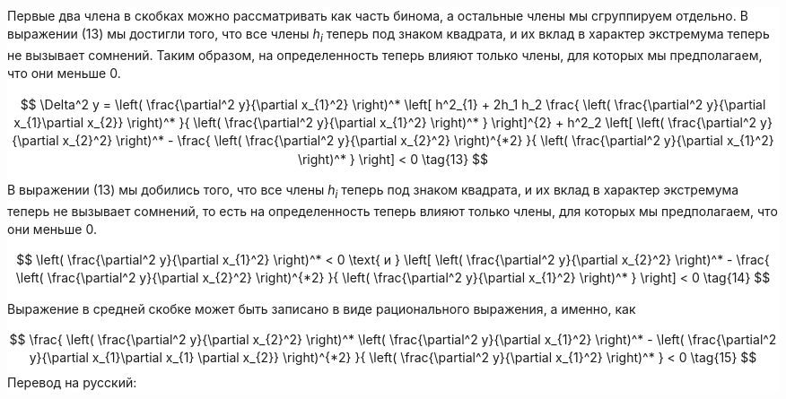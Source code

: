 
Первые два члена в скобках можно рассматривать как часть бинома, а остальные члены мы сгруппируем отдельно. В выражении (13) мы достигли того, что все члены $h_i$ теперь под знаком квадрата, и их вклад в характер экстремума теперь не вызывает сомнений. Таким образом, на определенность теперь влияют только члены, для которых мы предполагаем, что они меньше 0.

$$ 
    \Delta^2 y = 
        \left( \frac{\partial^2 y}{\partial x_{1}^2} \right)^*
        \left[
            h^2_{1} +
            2h_1 h_2 \frac{
                \left( \frac{\partial^2 y}{\partial x_{1}\partial x_{2}} \right)^*
            }{
                \left( \frac{\partial^2 y}{\partial x_{1}^2} \right)^*
            }
        \right]^{2} +
        h^2_2 \left[
            \left( \frac{\partial^2 y}{\partial x_{2}^2} \right)^* - 
            \frac{
                \left( \frac{\partial^2 y}{\partial x_{2}^2} \right)^{*2}
            }{
                \left( \frac{\partial^2 y}{\partial x_{1}^2} \right)^*
            }
        \right] < 0
\tag{13}
$$

В выражении (13) мы добились того, что все члены $h_i$ теперь под знаком квадрата, и их вклад в характер экстремума теперь не вызывает сомнений, то есть на определенность теперь влияют только члены, для которых мы предполагаем, что они меньше 0.

$$
    \left( \frac{\partial^2 y}{\partial x_{1}^2} \right)^* < 0 
\text{  и  }
    \left[
        \left( \frac{\partial^2 y}{\partial x_{2}^2} \right)^* - 
        \frac{
            \left( \frac{\partial^2 y}{\partial x_{2}^2} \right)^{*2}
        }{
            \left( \frac{\partial^2 y}{\partial x_{1}^2} \right)^*
        }
    \right] < 0
\tag{14}
$$

Выражение в средней скобке может быть записано в виде рационального выражения, а именно, как

$$
    \frac{
        \left( \frac{\partial^2 y}{\partial x_{2}^2} \right)^*
        \left( \frac{\partial^2 y}{\partial x_{1}^2} \right)^*
        -
        \left( \frac{\partial^2 y}{\partial x_{1}\partial x_{1} \partial x_{2}} \right)^{*2}
    }{
        \left( \frac{\partial^2 y}{\partial x_{1}^2} \right)^*
    } < 0
\tag{15}
$$
Перевод на русский:
